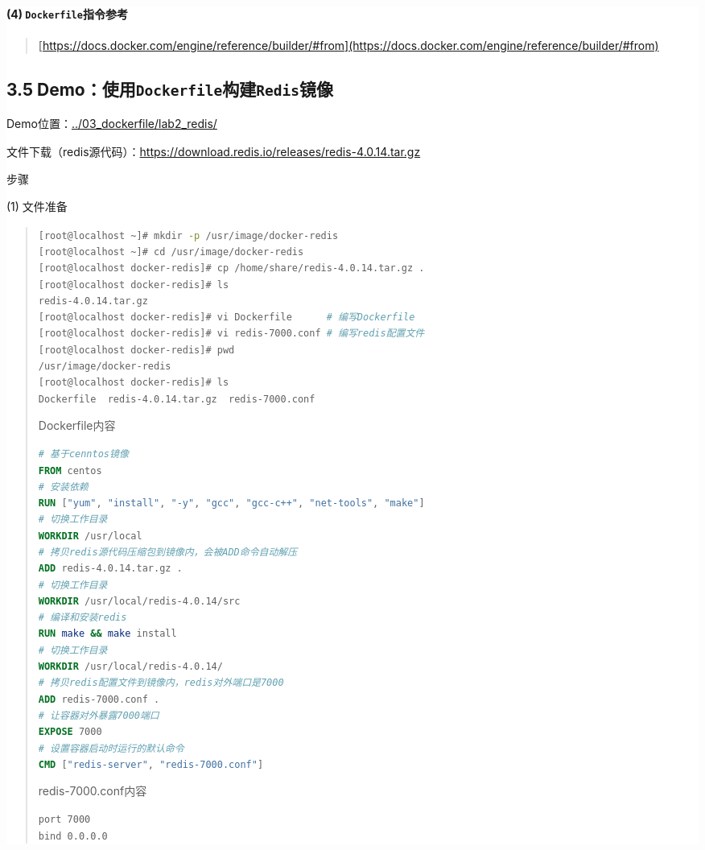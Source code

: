 #### (4) `Dockerfile`指令参考

> [https://docs.docker.com/engine/reference/builder/#from](https://docs.docker.com/engine/reference/builder/#from)

## 3.5 Demo：使用`Dockerfile`构建`Redis`镜像

Demo位置：[../03_dockerfile/lab2_redis/](../03_dockerfile/lab2_redis)

文件下载（redis源代码）：https://download.redis.io/releases/redis-4.0.14.tar.gz

步骤

(1) 文件准备

> ~~~bash
> [root@localhost ~]# mkdir -p /usr/image/docker-redis
> [root@localhost ~]# cd /usr/image/docker-redis
> [root@localhost docker-redis]# cp /home/share/redis-4.0.14.tar.gz .
> [root@localhost docker-redis]# ls
> redis-4.0.14.tar.gz
> [root@localhost docker-redis]# vi Dockerfile      # 编写Dockerfile
> [root@localhost docker-redis]# vi redis-7000.conf # 编写redis配置文件
> [root@localhost docker-redis]# pwd
> /usr/image/docker-redis
> [root@localhost docker-redis]# ls
> Dockerfile  redis-4.0.14.tar.gz  redis-7000.conf
> ~~~
>
> Dockerfile内容
>
> ~~~dockerfile
> # 基于cenntos镜像
> FROM centos
> # 安装依赖
> RUN ["yum", "install", "-y", "gcc", "gcc-c++", "net-tools", "make"]
> # 切换工作目录
> WORKDIR /usr/local
> # 拷贝redis源代码压缩包到镜像内，会被ADD命令自动解压
> ADD redis-4.0.14.tar.gz .
> # 切换工作目录
> WORKDIR /usr/local/redis-4.0.14/src
> # 编译和安装redis
> RUN make && make install
> # 切换工作目录
> WORKDIR /usr/local/redis-4.0.14/
> # 拷贝redis配置文件到镜像内，redis对外端口是7000
> ADD redis-7000.conf .
> # 让容器对外暴露7000端口
> EXPOSE 7000
> # 设置容器启动时运行的默认命令
> CMD ["redis-server", "redis-7000.conf"]
> ~~~
>
> redis-7000.conf内容
>
> ~~~txt
> port 7000
> bind 0.0.0.0
> ~~~
